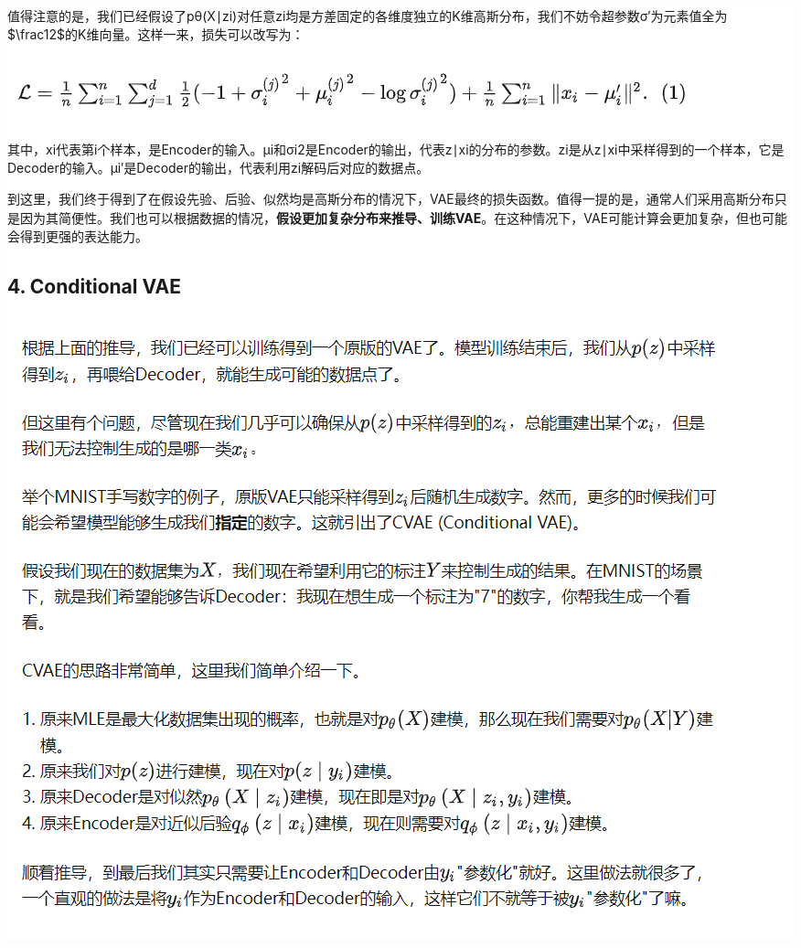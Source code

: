 值得注意的是，我们已经假设了pθ(X∣zi)对任意zi均是方差固定的各维度独立的K维高斯分布，我们不妨令超参数σ′为元素值全为$\frac12$的K维向量。这样一来，损失可以改写为：

![image-20221107114850729](image/image-20221107114850729.png)

其中，xi代表第i个样本，是Encoder的输入。μi和σi2是Encoder的输出，代表z∣xi的分布的参数。zi是从z∣xi中采样得到的一个样本，它是Decoder的输入。μi′是Decoder的输出，代表利用zi解码后对应的数据点。

到这里，我们终于得到了在假设先验、后验、似然均是高斯分布的情况下，VAE最终的损失函数。值得一提的是，通常人们采用高斯分布只是因为其简便性。我们也可以根据数据的情况，**假设更加复杂分布来推导、训练VAE**。在这种情况下，VAE可能计算会更加复杂，但也可能会得到更强的表达能力。

## **4. Conditional VAE**

![image-20221107115810664](image/image-20221107115810664.png)
